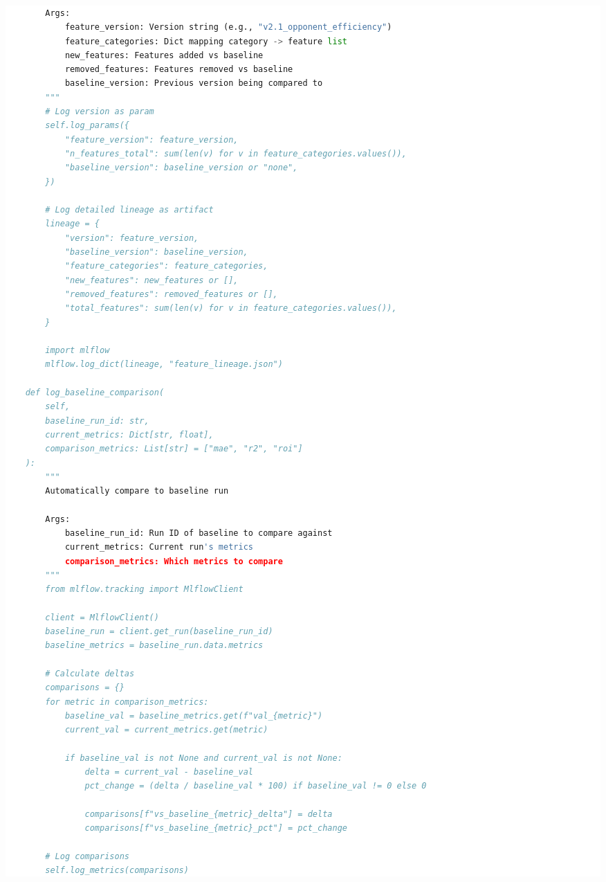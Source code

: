 ```python
        Args:
            feature_version: Version string (e.g., "v2.1_opponent_efficiency")
            feature_categories: Dict mapping category -> feature list
            new_features: Features added vs baseline
            removed_features: Features removed vs baseline
            baseline_version: Previous version being compared to
        """
        # Log version as param
        self.log_params({
            "feature_version": feature_version,
            "n_features_total": sum(len(v) for v in feature_categories.values()),
            "baseline_version": baseline_version or "none",
        })

        # Log detailed lineage as artifact
        lineage = {
            "version": feature_version,
            "baseline_version": baseline_version,
            "feature_categories": feature_categories,
            "new_features": new_features or [],
            "removed_features": removed_features or [],
            "total_features": sum(len(v) for v in feature_categories.values()),
        }

        import mlflow
        mlflow.log_dict(lineage, "feature_lineage.json")

    def log_baseline_comparison(
        self,
        baseline_run_id: str,
        current_metrics: Dict[str, float],
        comparison_metrics: List[str] = ["mae", "r2", "roi"]
    ):
        """
        Automatically compare to baseline run

        Args:
            baseline_run_id: Run ID of baseline to compare against
            current_metrics: Current run's metrics
            comparison_metrics: Which metrics to compare
        """
        from mlflow.tracking import MlflowClient

        client = MlflowClient()
        baseline_run = client.get_run(baseline_run_id)
        baseline_metrics = baseline_run.data.metrics

        # Calculate deltas
        comparisons = {}
        for metric in comparison_metrics:
            baseline_val = baseline_metrics.get(f"val_{metric}")
            current_val = current_metrics.get(metric)

            if baseline_val is not None and current_val is not None:
                delta = current_val - baseline_val
                pct_change = (delta / baseline_val * 100) if baseline_val != 0 else 0

                comparisons[f"vs_baseline_{metric}_delta"] = delta
                comparisons[f"vs_baseline_{metric}_pct"] = pct_change

        # Log comparisons
        self.log_metrics(comparisons)

```